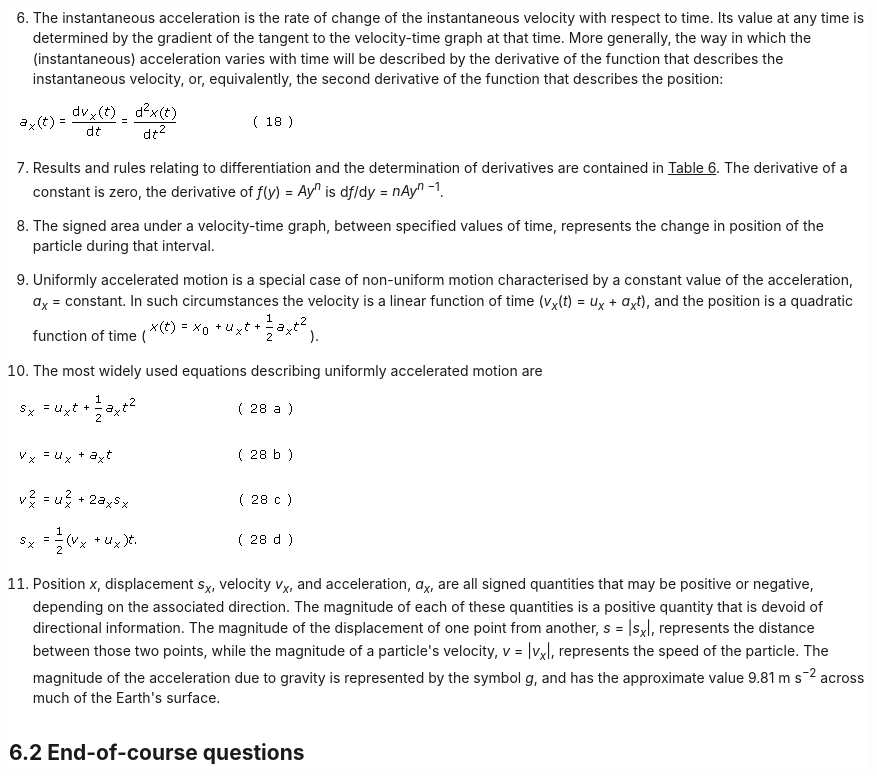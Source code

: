 6. The instantaneous acceleration is the rate of change of the instantaneous velocity with respect to time. Its value at any time is determined by the gradient of the tangent to the velocity-time graph at that time. More generally, the way in which the (instantaneous) acceleration varies with time will be described by the derivative of the function that describes the instantaneous velocity, or, equivalently, the second derivative of the function that describes the position:


![figure images/s207_1_ue018_2i.gif](../images/s207_1_ue018_2i.gif)

7. Results and rules relating to differentiation and the determination of derivatives are contained in <a xmlns:str="http://exslt.org/strings" href="">Table 6</a>. The derivative of a constant is zero, the derivative of *f*﻿(﻿*y*﻿) = *﻿Ay﻿<sup xmlns:str="http://exslt.org/strings">n</sup>﻿* is d﻿*f*﻿/﻿d﻿*y* = *nAy<sup xmlns:str="http://exslt.org/strings">n</sup>*<sup xmlns:str="http://exslt.org/strings"> −1</sup>.

8. The signed area under a velocity-time graph, between specified values of time, represents the change in position of the particle during that interval.

9. Uniformly accelerated motion is a special case of non-uniform motion characterised by a constant value of the acceleration, *a<sub xmlns:str="http://exslt.org/strings">x</sub>* = constant. In such circumstances the velocity is a linear function of time (*v*﻿<sub xmlns:str="http://exslt.org/strings">*x*</sub>﻿(﻿*t*﻿) = *u﻿<sub xmlns:str="http://exslt.org/strings">x</sub>* + *a﻿<sub xmlns:str="http://exslt.org/strings">x</sub>﻿t*), and the position is a quadratic function of time (﻿ ![inlinefigure images/s207_1_ie077i.gif](../images/s207_1_ie077i.gif) ).

10. The most widely used equations describing uniformly accelerated motion are


![figure images/s207_1_ue028i.gif](../images/s207_1_ue028i.gif)


![figure images/s207_1_ue028di.gif](../images/s207_1_ue028di.gif)

11. Position *x*, displacement *s<sub xmlns:str="http://exslt.org/strings">x</sub>*, velocity *v*<sub xmlns:str="http://exslt.org/strings">*x*</sub>, and acceleration, *a<sub xmlns:str="http://exslt.org/strings">x</sub>*, are all signed quantities that may be positive or negative, depending on the associated direction. The magnitude of each of these quantities is a positive quantity that is devoid of directional information. The magnitude of the displacement of one point from another, *s* = |﻿*s﻿<sub xmlns:str="http://exslt.org/strings">x</sub>﻿*|, represents the distance between those two points, while the magnitude of a particle's velocity, *v* = |﻿*v*﻿<sub xmlns:str="http://exslt.org/strings">*x*</sub>﻿|, represents the speed of the particle. The magnitude of the acceleration due to gravity is represented by the symbol *g*, and has the approximate value 9.81 m s<sup xmlns:str="http://exslt.org/strings">﻿−﻿2</sup> across much of the Earth's surface.


## 6.2 End-of-course questions


